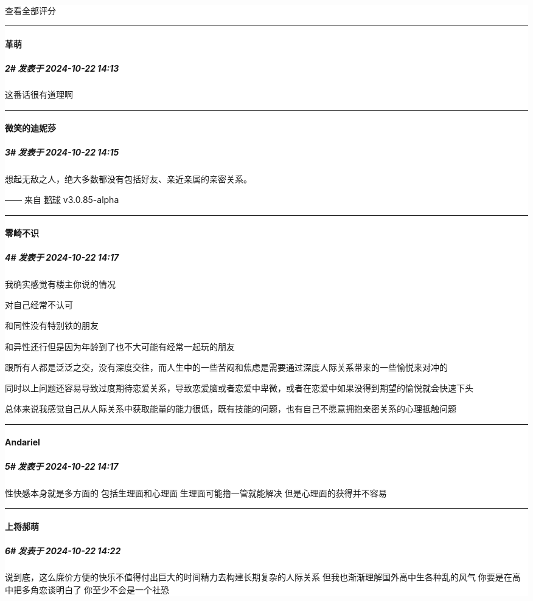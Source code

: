 查看全部评分

*****

####  革萌  
##### 2#       发表于 2024-10-22 14:13

这番话很有道理啊

*****

####  微笑的迪妮莎  
##### 3#       发表于 2024-10-22 14:15

想起无敌之人，绝大多数都没有包括好友、亲近亲属的亲密关系。

—— 来自 [鹅球](https://www.pgyer.com/xfPejhuq) v3.0.85-alpha

*****

####  零崎不识  
##### 4#       发表于 2024-10-22 14:17

我确实感觉有楼主你说的情况

对自己经常不认可

和同性没有特别铁的朋友

和异性还行但是因为年龄到了也不大可能有经常一起玩的朋友

跟所有人都是泛泛之交，没有深度交往，而人生中的一些苦闷和焦虑是需要通过深度人际关系带来的一些愉悦来对冲的

同时以上问题还容易导致过度期待恋爱关系，导致恋爱脑或者恋爱中卑微，或者在恋爱中如果没得到期望的愉悦就会快速下头

总体来说我感觉自己从人际关系中获取能量的能力很低，既有技能的问题，也有自己不愿意拥抱亲密关系的心理抵触问题

*****

####  Andariel  
##### 5#       发表于 2024-10-22 14:17

性快感本身就是多方面的
包括生理面和心理面
生理面可能撸一管就能解决
但是心理面的获得并不容易

*****

####  上将郝萌  
##### 6#       发表于 2024-10-22 14:22

说到底，这么廉价方便的快乐不值得付出巨大的时间精力去构建长期复杂的人际关系
但我也渐渐理解国外高中生各种乱的风气
你要是在高中把多角恋谈明白了
你至少不会是一个社恐
